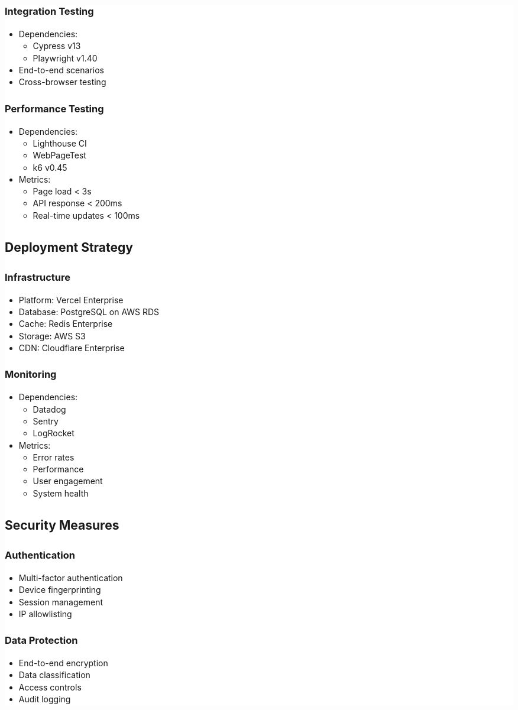 ### Integration Testing
- Dependencies:
  - Cypress v13
  - Playwright v1.40
- End-to-end scenarios
- Cross-browser testing

### Performance Testing
- Dependencies:
  - Lighthouse CI
  - WebPageTest
  - k6 v0.45
- Metrics:
  - Page load < 3s
  - API response < 200ms
  - Real-time updates < 100ms

## Deployment Strategy

### Infrastructure
- Platform: Vercel Enterprise
- Database: PostgreSQL on AWS RDS
- Cache: Redis Enterprise
- Storage: AWS S3
- CDN: Cloudflare Enterprise

### Monitoring
- Dependencies:
  - Datadog
  - Sentry
  - LogRocket
- Metrics:
  - Error rates
  - Performance
  - User engagement
  - System health

## Security Measures

### Authentication
- Multi-factor authentication
- Device fingerprinting
- Session management
- IP allowlisting

### Data Protection
- End-to-end encryption
- Data classification
- Access controls
- Audit logging
